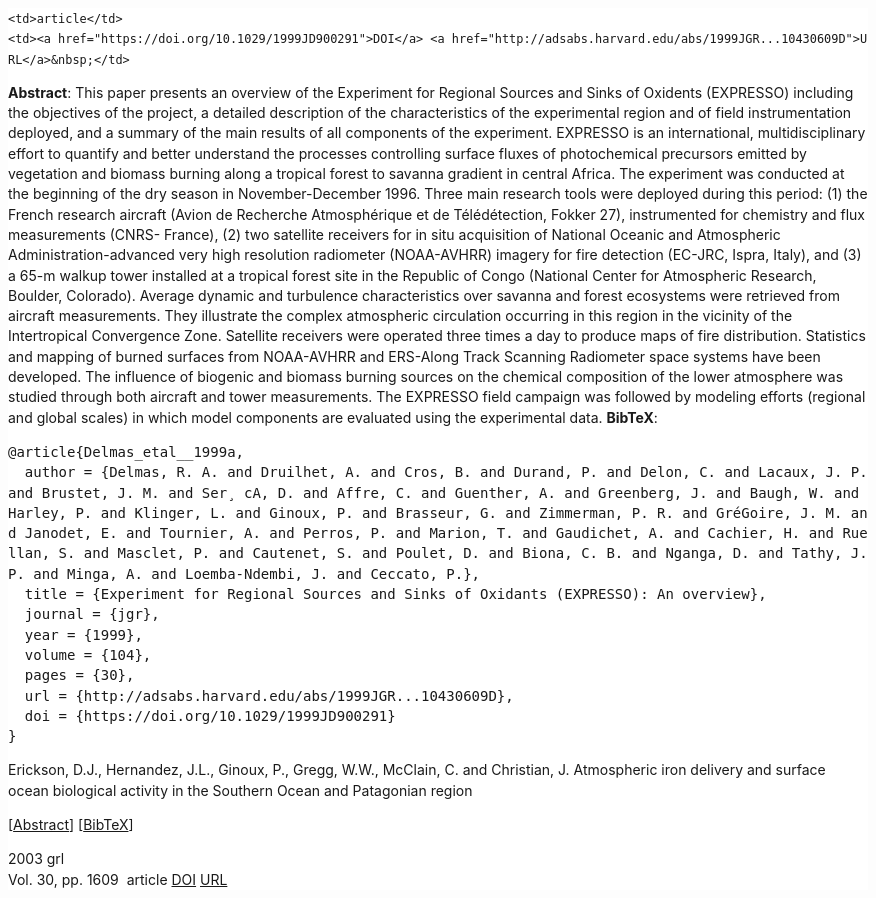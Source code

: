 	<td>article</td>
	<td><a href="https://doi.org/10.1029/1999JD900291">DOI</a> <a href="http://adsabs.harvard.edu/abs/1999JGR...10430609D">URL</a>&nbsp;</td>
</tr>
<tr id="abs_Delmas_etal__1999a" class="abstract noshow">
	<td colspan="6"><b>Abstract</b>: This paper presents an overview of the Experiment for Regional Sources and Sinks of Oxidents (EXPRESSO) including the objectives of the project, a detailed description of the characteristics of the experimental region and of field instrumentation deployed, and a summary of the main results of all components of the experiment. EXPRESSO is an international, multidisciplinary effort to quantify and better understand the processes controlling surface fluxes of photochemical precursors emitted by vegetation and biomass burning along a tropical forest to savanna gradient in central Africa. The experiment was conducted at the beginning of the dry season in November-December 1996. Three main research tools were deployed during this period: (1) the French research aircraft (Avion de Recherche Atmosph&eacute;rique et de T&eacute;l&eacute;d&eacute;tection, Fokker 27), instrumented for chemistry and flux measurements (CNRS- France), (2) two satellite receivers for in situ acquisition of National Oceanic and Atmospheric Administration-advanced very high resolution radiometer (NOAA-AVHRR) imagery for fire detection (EC-JRC, Ispra, Italy), and (3) a 65-m walkup tower installed at a tropical forest site in the Republic of Congo (National Center for Atmospheric Research, Boulder, Colorado). Average dynamic and turbulence characteristics over savanna and forest ecosystems were retrieved from aircraft measurements. They illustrate the complex atmospheric circulation occurring in this region in the vicinity of the Intertropical Convergence Zone. Satellite receivers were operated three times a day to produce maps of fire distribution. Statistics and mapping of burned surfaces from NOAA-AVHRR and ERS-Along Track Scanning Radiometer space systems have been developed. The influence of biogenic and biomass burning sources on the chemical composition of the lower atmosphere was studied through both aircraft and tower measurements. The EXPRESSO field campaign was followed by modeling efforts (regional and global scales) in which model components are evaluated using the experimental data.</td>
</tr>
<tr id="bib_Delmas_etal__1999a" class="bibtex noshow">
<td colspan="6"><b>BibTeX</b>:
<pre>
@article{Delmas_etal__1999a,
  author = {Delmas, R. A. and Druilhet, A. and Cros, B. and Durand, P. and Delon, C. and Lacaux, J. P. and Brustet, J. M. and Ser&cedil; cA, D. and Affre, C. and Guenther, A. and Greenberg, J. and Baugh, W. and Harley, P. and Klinger, L. and Ginoux, P. and Brasseur, G. and Zimmerman, P. R. and Gr&eacute;Goire, J. M. and Janodet, E. and Tournier, A. and Perros, P. and Marion, T. and Gaudichet, A. and Cachier, H. and Ruellan, S. and Masclet, P. and Cautenet, S. and Poulet, D. and Biona, C. B. and Nganga, D. and Tathy, J. P. and Minga, A. and Loemba-Ndembi, J. and Ceccato, P.},
  title = {Experiment for Regional Sources and Sinks of Oxidants (EXPRESSO): An overview},
  journal = {jgr},
  year = {1999},
  volume = {104},
  pages = {30},
  url = {http://adsabs.harvard.edu/abs/1999JGR...10430609D},
  doi = {https://doi.org/10.1029/1999JD900291}
}
</pre></td>
</tr>
<tr id="Erickson_etal__2003a" class="entry">
	<td>Erickson, D.J., Hernandez, J.L., Ginoux, P., Gregg, W.W., McClain, C. and Christian, J.</td>
	<td>Atmospheric iron delivery and surface ocean biological activity in the Southern Ocean and Patagonian region <p class="infolinks">[<a href="javascript:toggleInfo('Erickson_etal__2003a','abstract')">Abstract</a>] [<a href="javascript:toggleInfo('Erickson_etal__2003a','bibtex')">BibTeX</a>]</p></td>
	<td>2003</td>
	<td>grl<br/>Vol. 30, pp. 1609&nbsp;</td>
	<td>article</td>
	<td><a href="https://doi.org/10.1029/2003GL017241">DOI</a> <a href="http://adsabs.harvard.edu/abs/2003GeoRL..30.1609E">URL</a>&nbsp;</td>
</tr>
<tr id="abs_Erickson_etal__2003a" class="abstract noshow">
